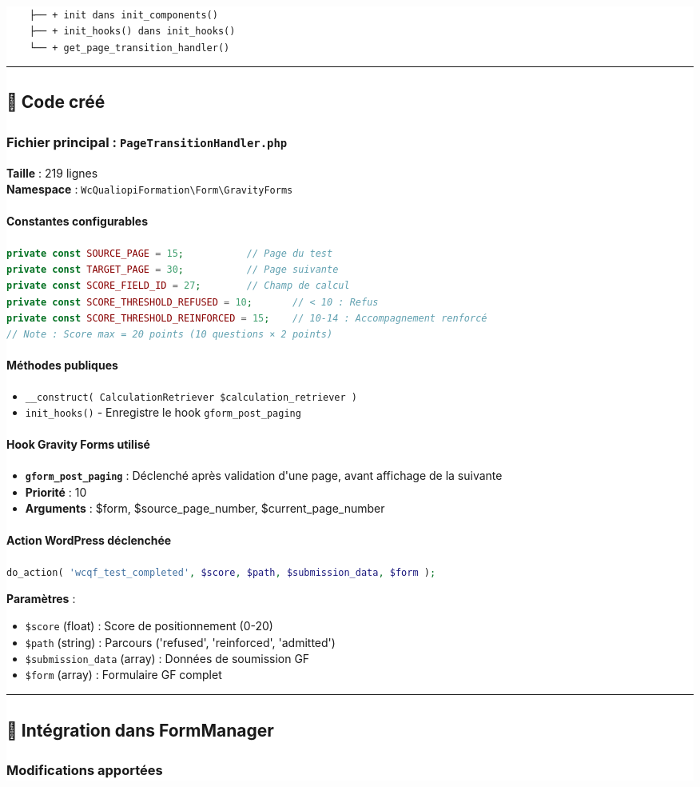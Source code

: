 ```
    ├── + init dans init_components()
    ├── + init_hooks() dans init_hooks()
    └── + get_page_transition_handler()
```

---

## 📝 Code créé

### Fichier principal : `PageTransitionHandler.php`

**Taille** : 219 lignes  
**Namespace** : `WcQualiopiFormation\Form\GravityForms`

#### Constantes configurables

```php
private const SOURCE_PAGE = 15;           // Page du test
private const TARGET_PAGE = 30;           // Page suivante
private const SCORE_FIELD_ID = 27;        // Champ de calcul
private const SCORE_THRESHOLD_REFUSED = 10;       // < 10 : Refus
private const SCORE_THRESHOLD_REINFORCED = 15;    // 10-14 : Accompagnement renforcé
// Note : Score max = 20 points (10 questions × 2 points)
```

#### Méthodes publiques

- `__construct( CalculationRetriever $calculation_retriever )`
- `init_hooks()` - Enregistre le hook `gform_post_paging`

#### Hook Gravity Forms utilisé

- **`gform_post_paging`** : Déclenché après validation d'une page, avant affichage de la suivante
- **Priorité** : 10
- **Arguments** : $form, $source_page_number, $current_page_number

#### Action WordPress déclenchée

```php
do_action( 'wcqf_test_completed', $score, $path, $submission_data, $form );
```

**Paramètres** :

- `$score` (float) : Score de positionnement (0-20)
- `$path` (string) : Parcours ('refused', 'reinforced', 'admitted')
- `$submission_data` (array) : Données de soumission GF
- `$form` (array) : Formulaire GF complet

---

## 🔄 Intégration dans FormManager

### Modifications apportées
